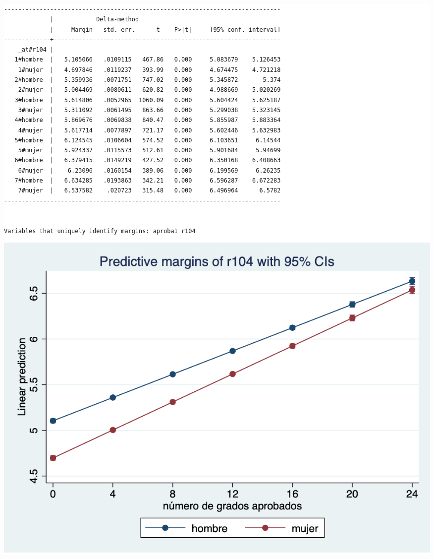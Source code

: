     ------------------------------------------------------------------------------
                 |            Delta-method
                 |     Margin   std. err.      t    P>|t|     [95% conf. interval]
    -------------+----------------------------------------------------------------
        _at#r104 |
       1#hombre  |   5.105066   .0109115   467.86   0.000     5.083679    5.126453
        1#mujer  |   4.697846   .0119237   393.99   0.000     4.674475    4.721218
       2#hombre  |   5.359936   .0071751   747.02   0.000     5.345872       5.374
        2#mujer  |   5.004469   .0080611   620.82   0.000     4.988669    5.020269
       3#hombre  |   5.614806   .0052965  1060.09   0.000     5.604424    5.625187
        3#mujer  |   5.311092   .0061495   863.66   0.000     5.299038    5.323145
       4#hombre  |   5.869676   .0069838   840.47   0.000     5.855987    5.883364
        4#mujer  |   5.617714   .0077897   721.17   0.000     5.602446    5.632983
       5#hombre  |   6.124545   .0106604   574.52   0.000     6.103651     6.14544
        5#mujer  |   5.924337   .0115573   512.61   0.000     5.901684     5.94699
       6#hombre  |   6.379415   .0149219   427.52   0.000     6.350168    6.408663
        6#mujer  |    6.23096   .0160154   389.06   0.000     6.199569     6.26235
       7#hombre  |   6.634285   .0193863   342.21   0.000     6.596287    6.672283
        7#mujer  |   6.537582    .020723   315.48   0.000     6.496964      6.5782
    ------------------------------------------------------------------------------


    Variables that uniquely identify margins: aproba1 r104

![](images/marginsplot7.png)
